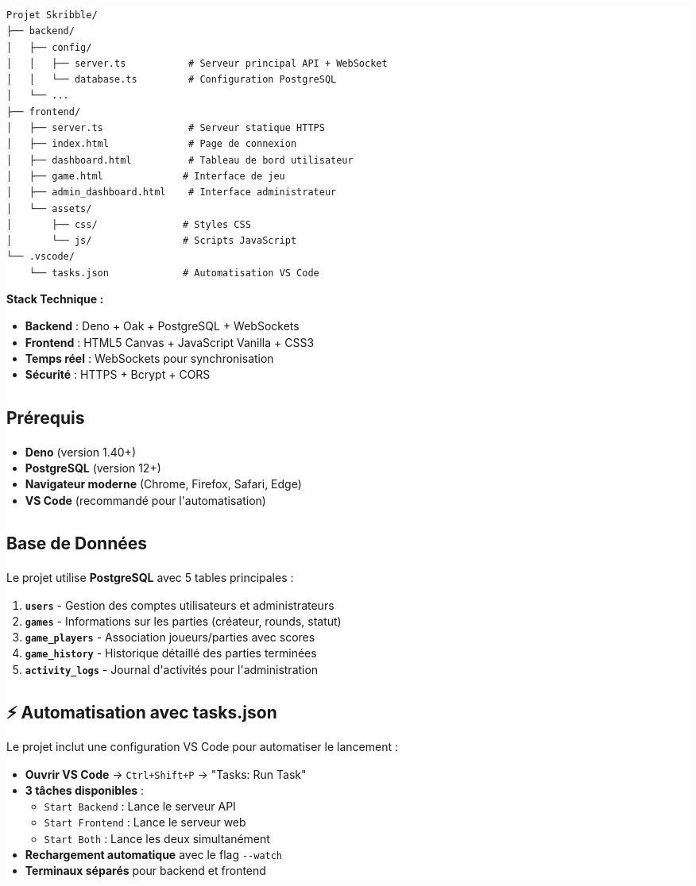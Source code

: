 ```
Projet Skribble/
├── backend/
│   ├── config/
│   │   ├── server.ts           # Serveur principal API + WebSocket
│   │   └── database.ts         # Configuration PostgreSQL
│   └── ...
├── frontend/
│   ├── server.ts               # Serveur statique HTTPS
│   ├── index.html              # Page de connexion
│   ├── dashboard.html          # Tableau de bord utilisateur
│   ├── game.html              # Interface de jeu
│   ├── admin_dashboard.html    # Interface administrateur
│   └── assets/
│       ├── css/               # Styles CSS
│       └── js/                # Scripts JavaScript
└── .vscode/
    └── tasks.json             # Automatisation VS Code
```

**Stack Technique :**
- **Backend** : Deno + Oak + PostgreSQL + WebSockets
- **Frontend** : HTML5 Canvas + JavaScript Vanilla + CSS3
- **Temps réel** : WebSockets pour synchronisation
- **Sécurité** : HTTPS + Bcrypt + CORS

##  Prérequis

- **Deno** (version 1.40+)
- **PostgreSQL** (version 12+)
- **Navigateur moderne** (Chrome, Firefox, Safari, Edge)
- **VS Code** (recommandé pour l'automatisation)

##  Base de Données

Le projet utilise **PostgreSQL** avec 5 tables principales :

1. **`users`** - Gestion des comptes utilisateurs et administrateurs
2. **`games`** - Informations sur les parties (créateur, rounds, statut)
3. **`game_players`** - Association joueurs/parties avec scores
4. **`game_history`** - Historique détaillé des parties terminées
5. **`activity_logs`** - Journal d'activités pour l'administration

## ⚡ Automatisation avec tasks.json

Le projet inclut une configuration VS Code pour automatiser le lancement :

- **Ouvrir VS Code** → `Ctrl+Shift+P` → "Tasks: Run Task"
- **3 tâches disponibles** :
  - `Start Backend` : Lance le serveur API
  - `Start Frontend` : Lance le serveur web
  - `Start Both` : Lance les deux simultanément
- **Rechargement automatique** avec le flag `--watch`
- **Terminaux séparés** pour backend et frontend
